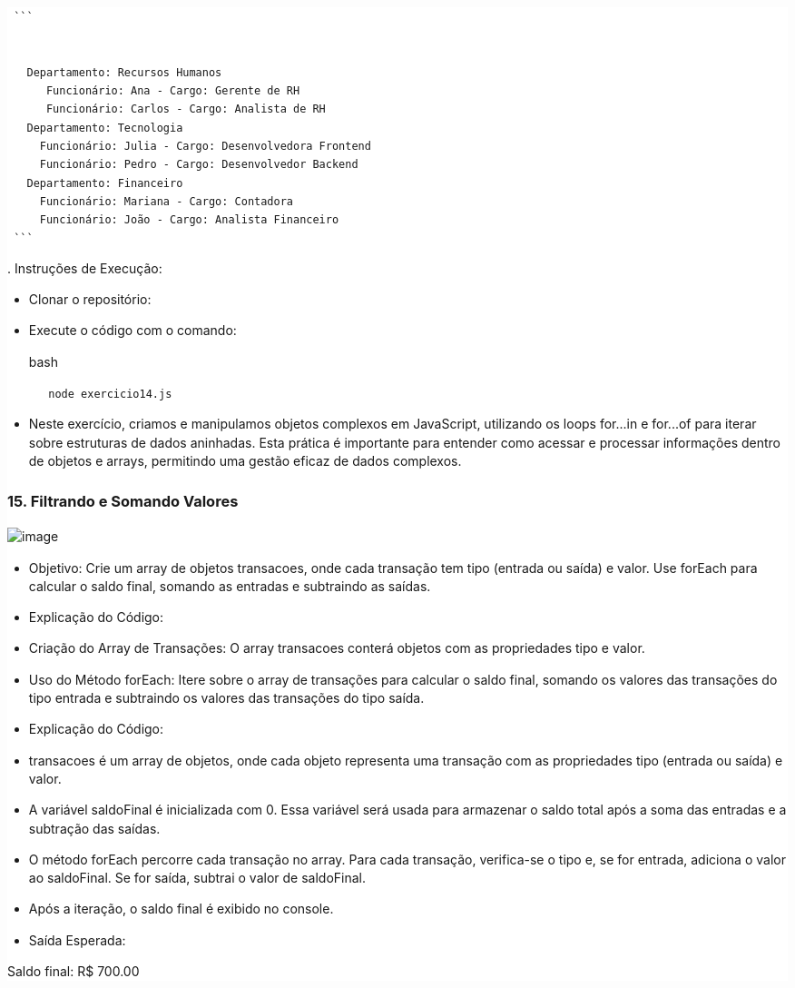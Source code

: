      ``` 
 
       
       Departamento: Recursos Humanos
          Funcionário: Ana - Cargo: Gerente de RH
          Funcionário: Carlos - Cargo: Analista de RH
       Departamento: Tecnologia
         Funcionário: Julia - Cargo: Desenvolvedora Frontend
         Funcionário: Pedro - Cargo: Desenvolvedor Backend
       Departamento: Financeiro
         Funcionário: Mariana - Cargo: Contadora
         Funcionário: João - Cargo: Analista Financeiro
     ``` 



.    Instruções de Execução:
   - Clonar o repositório:
   - Execute o código com o comando:
    
      bash  
     ```       
        node exercicio14.js

      ```
   - Neste exercício, criamos   e manipulamos  objetos complexos em JavaScript, utilizando os loops for...in e for...of para iterar sobre estruturas de dados aninhadas. Esta prática é importante para entender como acessar e processar informações dentro de objetos e arrays, permitindo uma gestão eficaz de dados complexos.

 ### 15. Filtrando e Somando Valores
 ![image](https://github.com/user-attachments/assets/473bb9ee-d1d0-4962-93f8-417fe522b455)

 - Objetivo: Crie um array de objetos transacoes, onde cada transação tem
tipo (entrada ou saída) e valor. Use forEach para calcular o saldo final,
somando as entradas e subtraindo as saídas.
 - Explicação do Código:

   
 - Criação do Array de Transações: O array transacoes conterá objetos com as propriedades tipo e valor.
 - Uso do Método forEach: Itere sobre o array de transações para calcular o saldo final, somando os valores das transações do tipo entrada e subtraindo os valores das transações do tipo saída.
 - Explicação do Código:

  - transacoes é um array de objetos, onde cada objeto representa uma transação com as propriedades tipo (entrada ou saída) e valor.
   - A variável saldoFinal é inicializada com 0. Essa variável será usada para armazenar o saldo total após a soma das entradas e a subtração das saídas.
   - O método forEach percorre cada transação no array. Para cada transação, verifica-se o tipo e, se for entrada, adiciona o valor ao saldoFinal. Se for saída, subtrai o valor de saldoFinal.
   - Após a iteração, o saldo final é exibido no console.
   - Saída Esperada:

       
Saldo final: R$ 700.00
